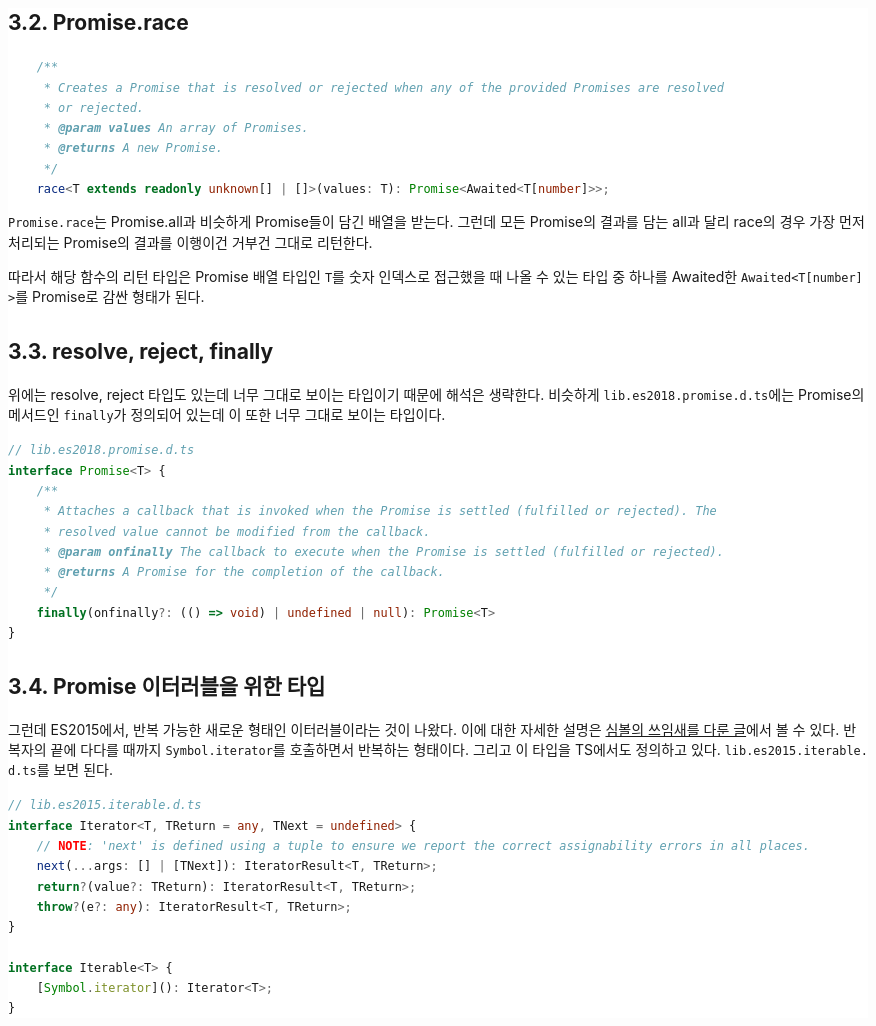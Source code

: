 ## 3.2. Promise.race

```ts
    /**
     * Creates a Promise that is resolved or rejected when any of the provided Promises are resolved
     * or rejected.
     * @param values An array of Promises.
     * @returns A new Promise.
     */
    race<T extends readonly unknown[] | []>(values: T): Promise<Awaited<T[number]>>;
```

`Promise.race`는 Promise.all과 비슷하게 Promise들이 담긴 배열을 받는다. 그런데 모든 Promise의 결과를 담는 all과 달리 race의 경우 가장 먼저 처리되는 Promise의 결과를 이행이건 거부건 그대로 리턴한다.

따라서 해당 함수의 리턴 타입은 Promise 배열 타입인 `T`를 숫자 인덱스로 접근했을 때 나올 수 있는 타입 중 하나를 Awaited한 `Awaited<T[number]>`를 Promise로 감싼 형태가 된다.

## 3.3. resolve, reject, finally

위에는 resolve, reject 타입도 있는데 너무 그대로 보이는 타입이기 때문에 해석은 생략한다. 비슷하게 `lib.es2018.promise.d.ts`에는 Promise의 메서드인 `finally`가 정의되어 있는데 이 또한 너무 그대로 보이는 타입이다.

```ts
// lib.es2018.promise.d.ts
interface Promise<T> {
    /**
     * Attaches a callback that is invoked when the Promise is settled (fulfilled or rejected). The
     * resolved value cannot be modified from the callback.
     * @param onfinally The callback to execute when the Promise is settled (fulfilled or rejected).
     * @returns A Promise for the completion of the callback.
     */
    finally(onfinally?: (() => void) | undefined | null): Promise<T>
}
```

## 3.4. Promise 이터러블을 위한 타입

그런데 ES2015에서, 반복 가능한 새로운 형태인 이터러블이라는 것이 나왔다. 이에 대한 자세한 설명은 [심볼의 쓰임새를 다룬 글](https://witch.work/posts/javascript-symbol-usage#6.4.-Symbol.iterator)에서 볼 수 있다. 반복자의 끝에 다다를 때까지 `Symbol.iterator`를 호출하면서 반복하는 형태이다. 그리고 이 타입을 TS에서도 정의하고 있다. `lib.es2015.iterable.d.ts`를 보면 된다.

```ts
// lib.es2015.iterable.d.ts
interface Iterator<T, TReturn = any, TNext = undefined> {
    // NOTE: 'next' is defined using a tuple to ensure we report the correct assignability errors in all places.
    next(...args: [] | [TNext]): IteratorResult<T, TReturn>;
    return?(value?: TReturn): IteratorResult<T, TReturn>;
    throw?(e?: any): IteratorResult<T, TReturn>;
}

interface Iterable<T> {
    [Symbol.iterator](): Iterator<T>;
}
```
